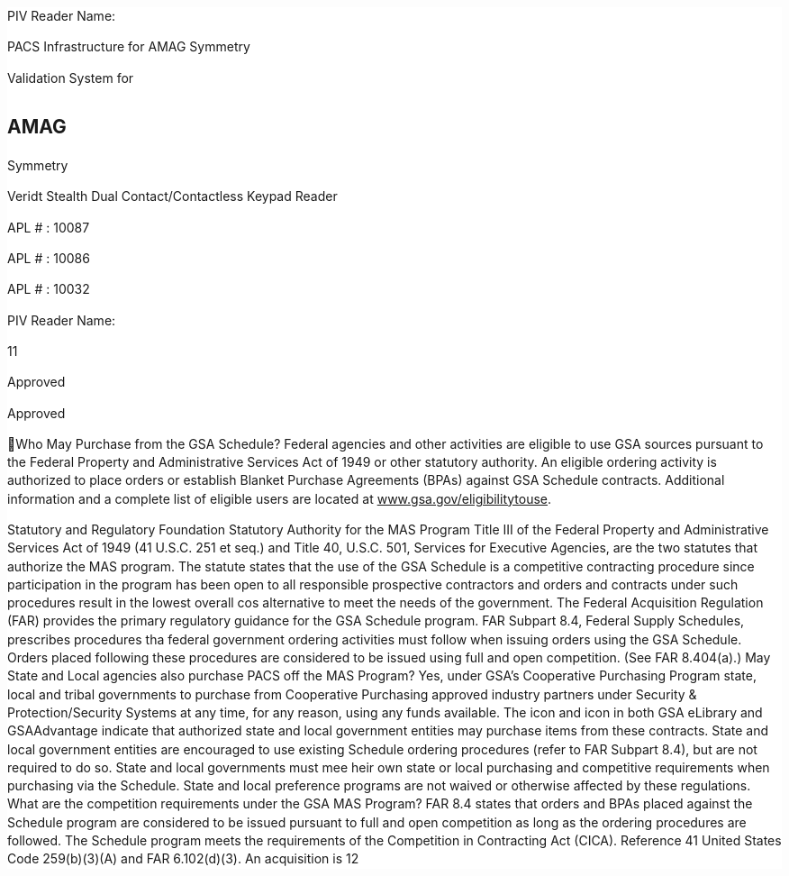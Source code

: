 PIV Reader Name:

PACS
Infrastructure
for AMAG
Symmetry

Validation
System for
## AMAG
Symmetry

Veridt Stealth Dual
Contact/Contactless
Keypad Reader

APL # : 10087

APL # : 10086

APL # : 10032

PIV Reader Name:

11

Approved

Approved

Who May Purchase from the GSA Schedule?
Federal agencies and other activities are eligible to use GSA sources pursuant to the Federal
Property and Administrative Services Act of 1949 or other statutory authority. An eligible
ordering activity is authorized to place orders or establish Blanket Purchase Agreements (BPAs)
against GSA Schedule contracts. Additional information and a complete list of eligible users are
located at www.gsa.gov/eligibilitytouse.

Statutory and Regulatory Foundation Statutory Authority for the MAS Program Title III of the
Federal Property and Administrative Services Act of 1949 (41 U.S.C. 251 et seq.) and Title 40,
U.S.C. 501, Services for Executive Agencies, are the two statutes that authorize the MAS
program. The statute states that the use of the GSA Schedule is a competitive contracting
procedure since participation in the program has been open to all responsible prospective
contractors and orders and contracts under such procedures result in the lowest overall cos
alternative to meet the needs of the government.
The Federal Acquisition Regulation (FAR) provides the primary regulatory guidance for the
GSA Schedule program. FAR Subpart 8.4, Federal Supply Schedules, prescribes procedures tha
federal government ordering activities must follow when issuing orders using the GSA Schedule.
Orders placed following these procedures are considered to be issued using full and open
competition. (See FAR 8.404(a).)
May State and Local agencies also purchase PACS off the MAS Program?
Yes, under GSA’s Cooperative Purchasing Program state, local and tribal governments to
purchase from Cooperative Purchasing approved industry partners under Security &
Protection/Security Systems at any time, for any reason, using any funds available. The
icon and
icon in both GSA eLibrary and GSAAdvantage indicate that authorized state and
local government entities may purchase items from these contracts.
State and local government entities are encouraged to use existing Schedule ordering procedures
(refer to FAR Subpart 8.4), but are not required to do so. State and local governments must mee
heir own state or local purchasing and competitive requirements when purchasing via the
Schedule. State and local preference programs are not waived or otherwise affected by these
regulations.
What are the competition requirements under the GSA MAS Program?
FAR 8.4 states that orders and BPAs placed against the Schedule program are considered to be
issued pursuant to full and open competition as long as the ordering procedures are followed.
The Schedule program meets the requirements of the Competition in Contracting Act (CICA).
Reference 41 United States Code 259(b)(3)(A) and FAR 6.102(d)(3). An acquisition is
12
